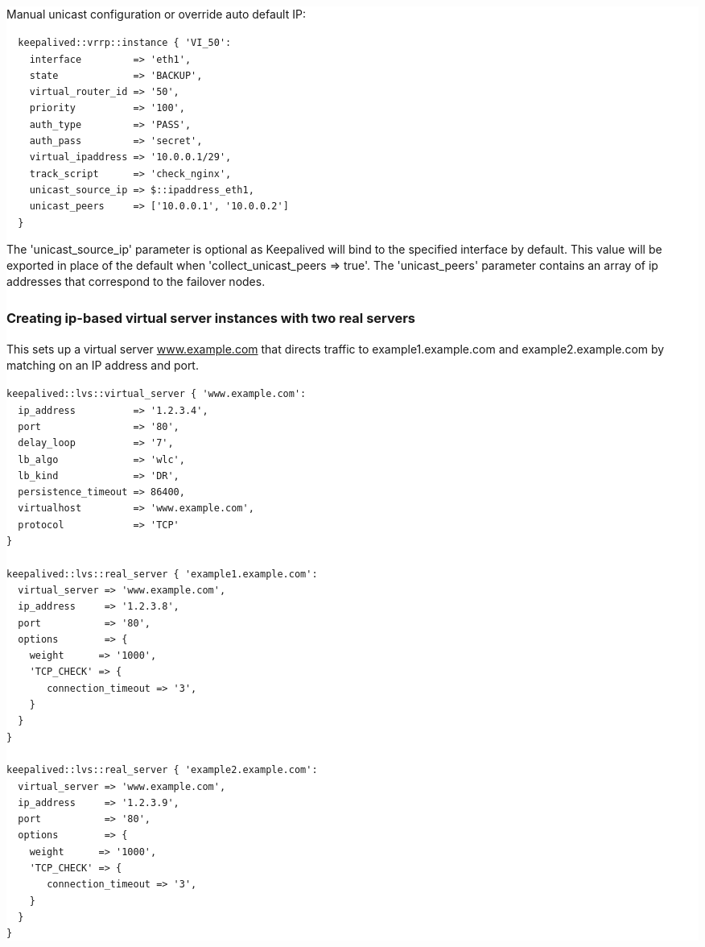 Manual unicast configuration or override auto default IP:

```puppet
  keepalived::vrrp::instance { 'VI_50':
    interface         => 'eth1',
    state             => 'BACKUP',
    virtual_router_id => '50',
    priority          => '100',
    auth_type         => 'PASS',
    auth_pass         => 'secret',
    virtual_ipaddress => '10.0.0.1/29',
    track_script      => 'check_nginx',
    unicast_source_ip => $::ipaddress_eth1,
    unicast_peers     => ['10.0.0.1', '10.0.0.2']
  }
```

The 'unicast\_source\_ip' parameter is optional as Keepalived will bind to the
specified interface by default. This value will be exported in place of the default
when 'collect\_unicast\_peers => true'.
The 'unicast\_peers' parameter contains an array of ip addresses that correspond
to the failover nodes.

### Creating ip-based virtual server instances with two real servers

This sets up a virtual server www.example.com that directs traffic to
example1.example.com and example2.example.com by matching on an IP address
and port.

```puppet
keepalived::lvs::virtual_server { 'www.example.com':
  ip_address          => '1.2.3.4',
  port                => '80',
  delay_loop          => '7',
  lb_algo             => 'wlc',
  lb_kind             => 'DR',
  persistence_timeout => 86400,
  virtualhost         => 'www.example.com',
  protocol            => 'TCP'
}

keepalived::lvs::real_server { 'example1.example.com':
  virtual_server => 'www.example.com',
  ip_address     => '1.2.3.8',
  port           => '80',
  options        => {
    weight      => '1000',
    'TCP_CHECK' => {
       connection_timeout => '3',
    }
  }
}

keepalived::lvs::real_server { 'example2.example.com':
  virtual_server => 'www.example.com',
  ip_address     => '1.2.3.9',
  port           => '80',
  options        => {
    weight      => '1000',
    'TCP_CHECK' => {
       connection_timeout => '3',
    }
  }
}
```